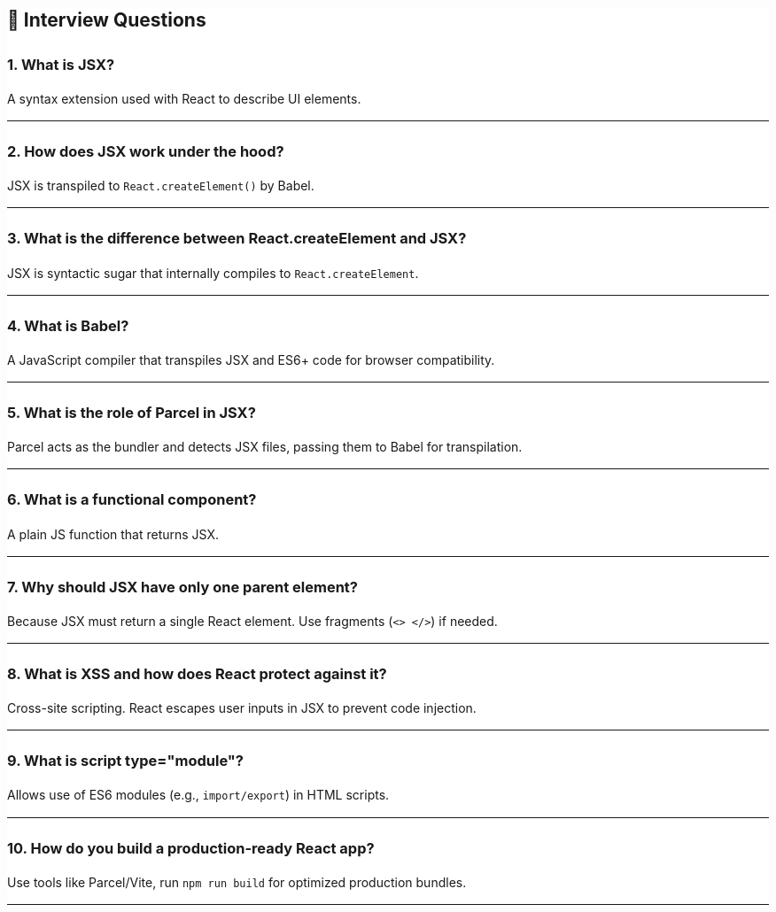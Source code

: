 
## 🎯 Interview Questions

### 1. What is JSX?

A syntax extension used with React to describe UI elements.

---

### 2. How does JSX work under the hood?

JSX is transpiled to `React.createElement()` by Babel.

---

### 3. What is the difference between React.createElement and JSX?

JSX is syntactic sugar that internally compiles to `React.createElement`.

---

### 4. What is Babel?

A JavaScript compiler that transpiles JSX and ES6+ code for browser compatibility.

---

### 5. What is the role of Parcel in JSX?

Parcel acts as the bundler and detects JSX files, passing them to Babel for transpilation.

---

### 6. What is a functional component?

A plain JS function that returns JSX.

---

### 7. Why should JSX have only one parent element?

Because JSX must return a single React element. Use fragments (`<> </>`) if needed.

---

### 8. What is XSS and how does React protect against it?

Cross-site scripting. React escapes user inputs in JSX to prevent code injection.

---

### 9. What is script type="module"?

Allows use of ES6 modules (e.g., `import/export`) in HTML scripts.

---

### 10. How do you build a production-ready React app?

Use tools like Parcel/Vite, run `npm run build` for optimized production bundles.

---
